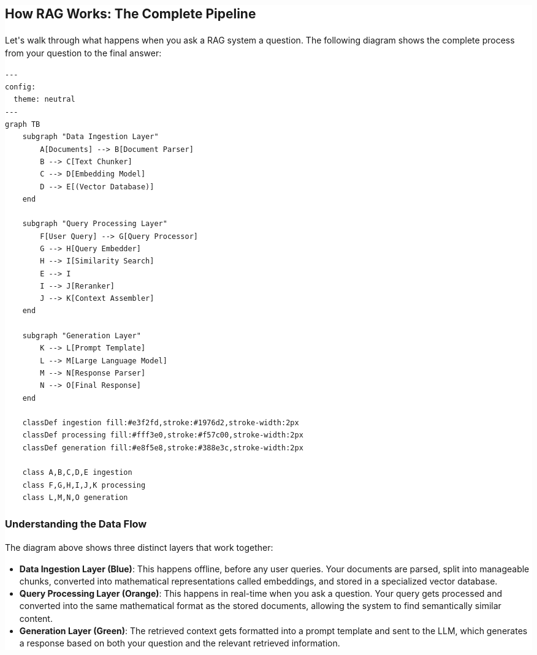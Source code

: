 ## How RAG Works: The Complete Pipeline

Let's walk through what happens when you ask a RAG system a question. The following diagram shows the complete process from your question to the final answer:

```mermaid
---
config:
  theme: neutral
---
graph TB
    subgraph "Data Ingestion Layer"
        A[Documents] --> B[Document Parser]
        B --> C[Text Chunker]
        C --> D[Embedding Model]
        D --> E[(Vector Database)]
    end
    
    subgraph "Query Processing Layer"
        F[User Query] --> G[Query Processor]
        G --> H[Query Embedder]
        H --> I[Similarity Search]
        E --> I
        I --> J[Reranker]
        J --> K[Context Assembler]
    end
    
    subgraph "Generation Layer"
        K --> L[Prompt Template]
        L --> M[Large Language Model]
        M --> N[Response Parser]
        N --> O[Final Response]
    end
    
    classDef ingestion fill:#e3f2fd,stroke:#1976d2,stroke-width:2px
    classDef processing fill:#fff3e0,stroke:#f57c00,stroke-width:2px
    classDef generation fill:#e8f5e8,stroke:#388e3c,stroke-width:2px
    
    class A,B,C,D,E ingestion
    class F,G,H,I,J,K processing
    class L,M,N,O generation
```

### Understanding the Data Flow

The diagram above shows three distinct layers that work together:

- **Data Ingestion Layer (Blue)**: This happens offline, before any user queries. Your documents are parsed, split into manageable chunks, converted into mathematical representations called embeddings, and stored in a specialized vector database.
- **Query Processing Layer (Orange)**: This happens in real-time when you ask a question. Your query gets processed and converted into the same mathematical format as the stored documents, allowing the system to find semantically similar content.
- **Generation Layer (Green)**: The retrieved context gets formatted into a prompt template and sent to the LLM, which generates a response based on both your question and the relevant retrieved information.
